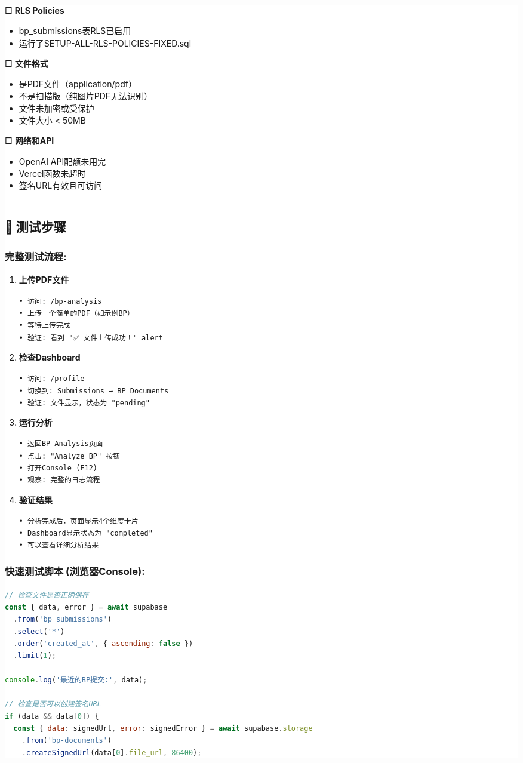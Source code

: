 □ **RLS Policies**
  - bp_submissions表RLS已启用
  - 运行了SETUP-ALL-RLS-POLICIES-FIXED.sql

□ **文件格式**
  - 是PDF文件（application/pdf）
  - 不是扫描版（纯图片PDF无法识别）
  - 文件未加密或受保护
  - 文件大小 < 50MB

□ **网络和API**
  - OpenAI API配额未用完
  - Vercel函数未超时
  - 签名URL有效且可访问

---

## 🚀 测试步骤

### 完整测试流程:

1. **上传PDF文件**
   ```
   • 访问: /bp-analysis
   • 上传一个简单的PDF（如示例BP）
   • 等待上传完成
   • 验证: 看到 "✅ 文件上传成功！" alert
   ```

2. **检查Dashboard**
   ```
   • 访问: /profile
   • 切换到: Submissions → BP Documents
   • 验证: 文件显示，状态为 "pending"
   ```

3. **运行分析**
   ```
   • 返回BP Analysis页面
   • 点击: "Analyze BP" 按钮
   • 打开Console (F12)
   • 观察: 完整的日志流程
   ```

4. **验证结果**
   ```
   • 分析完成后，页面显示4个维度卡片
   • Dashboard显示状态为 "completed"
   • 可以查看详细分析结果
   ```

### 快速测试脚本 (浏览器Console):

```javascript
// 检查文件是否正确保存
const { data, error } = await supabase
  .from('bp_submissions')
  .select('*')
  .order('created_at', { ascending: false })
  .limit(1);

console.log('最近的BP提交:', data);

// 检查是否可以创建签名URL
if (data && data[0]) {
  const { data: signedUrl, error: signedError } = await supabase.storage
    .from('bp-documents')
    .createSignedUrl(data[0].file_url, 86400);
```